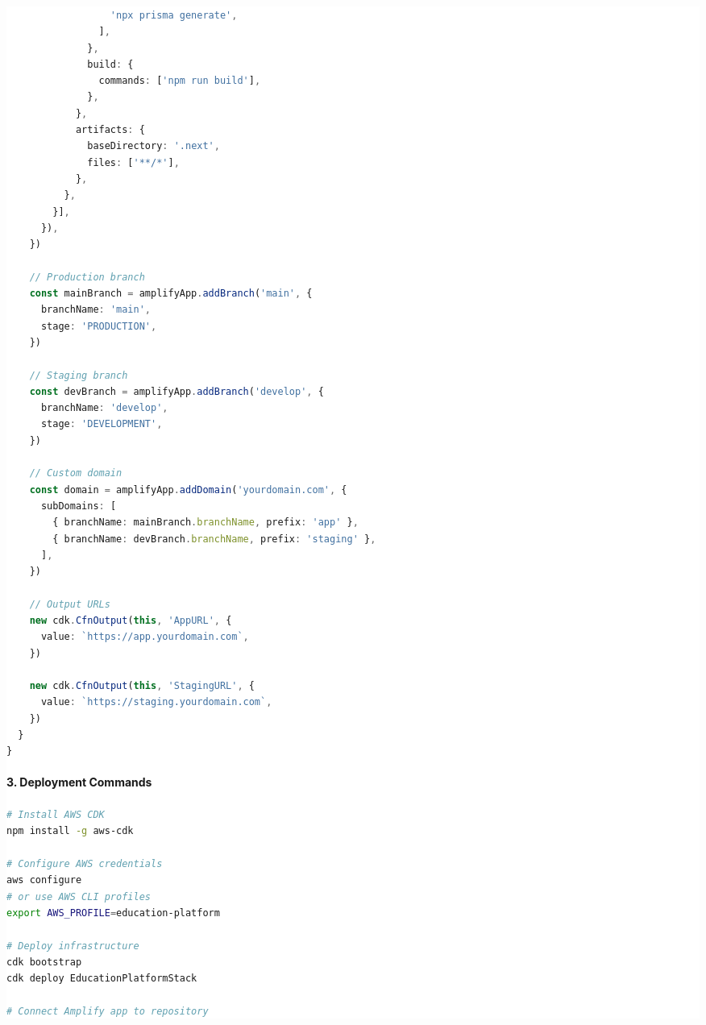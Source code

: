 ```typescript
                  'npx prisma generate',
                ],
              },
              build: {
                commands: ['npm run build'],
              },
            },
            artifacts: {
              baseDirectory: '.next',
              files: ['**/*'],
            },
          },
        }],
      }),
    })

    // Production branch
    const mainBranch = amplifyApp.addBranch('main', {
      branchName: 'main',
      stage: 'PRODUCTION',
    })

    // Staging branch
    const devBranch = amplifyApp.addBranch('develop', {
      branchName: 'develop',
      stage: 'DEVELOPMENT',
    })

    // Custom domain
    const domain = amplifyApp.addDomain('yourdomain.com', {
      subDomains: [
        { branchName: mainBranch.branchName, prefix: 'app' },
        { branchName: devBranch.branchName, prefix: 'staging' },
      ],
    })

    // Output URLs
    new cdk.CfnOutput(this, 'AppURL', {
      value: `https://app.yourdomain.com`,
    })

    new cdk.CfnOutput(this, 'StagingURL', {
      value: `https://staging.yourdomain.com`,
    })
  }
}
```

#### 3. Deployment Commands

```bash
# Install AWS CDK
npm install -g aws-cdk

# Configure AWS credentials
aws configure
# or use AWS CLI profiles
export AWS_PROFILE=education-platform

# Deploy infrastructure
cdk bootstrap
cdk deploy EducationPlatformStack

# Connect Amplify app to repository
```